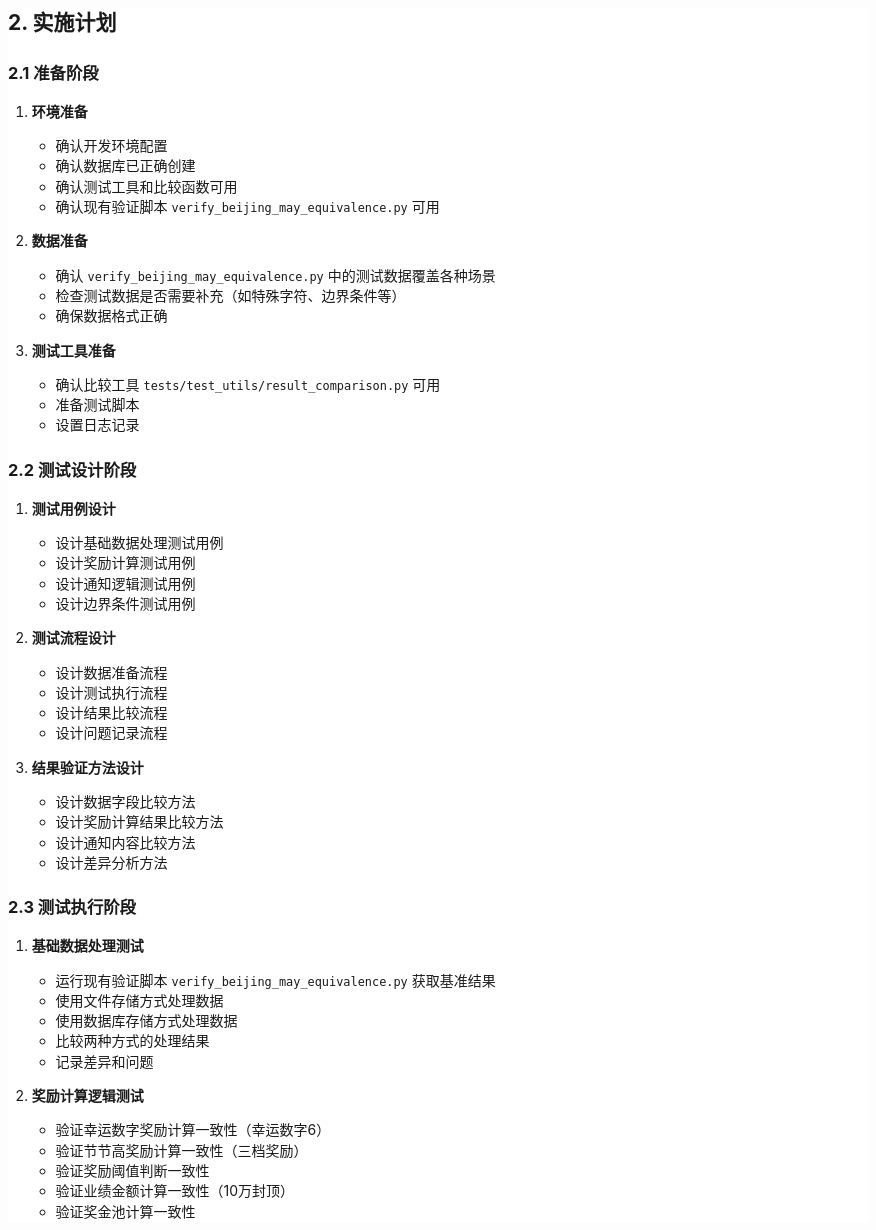 ## 2. 实施计划

### 2.1 准备阶段

1. **环境准备**
   - 确认开发环境配置
   - 确认数据库已正确创建
   - 确认测试工具和比较函数可用
   - 确认现有验证脚本 `verify_beijing_may_equivalence.py` 可用

2. **数据准备**
   - 确认 `verify_beijing_may_equivalence.py` 中的测试数据覆盖各种场景
   - 检查测试数据是否需要补充（如特殊字符、边界条件等）
   - 确保数据格式正确

3. **测试工具准备**
   - 确认比较工具 `tests/test_utils/result_comparison.py` 可用
   - 准备测试脚本
   - 设置日志记录

### 2.2 测试设计阶段

1. **测试用例设计**
   - 设计基础数据处理测试用例
   - 设计奖励计算测试用例
   - 设计通知逻辑测试用例
   - 设计边界条件测试用例

2. **测试流程设计**
   - 设计数据准备流程
   - 设计测试执行流程
   - 设计结果比较流程
   - 设计问题记录流程

3. **结果验证方法设计**
   - 设计数据字段比较方法
   - 设计奖励计算结果比较方法
   - 设计通知内容比较方法
   - 设计差异分析方法

### 2.3 测试执行阶段

1. **基础数据处理测试**
   - 运行现有验证脚本 `verify_beijing_may_equivalence.py` 获取基准结果
   - 使用文件存储方式处理数据
   - 使用数据库存储方式处理数据
   - 比较两种方式的处理结果
   - 记录差异和问题

2. **奖励计算逻辑测试**
   - 验证幸运数字奖励计算一致性（幸运数字6）
   - 验证节节高奖励计算一致性（三档奖励）
   - 验证奖励阈值判断一致性
   - 验证业绩金额计算一致性（10万封顶）
   - 验证奖金池计算一致性
